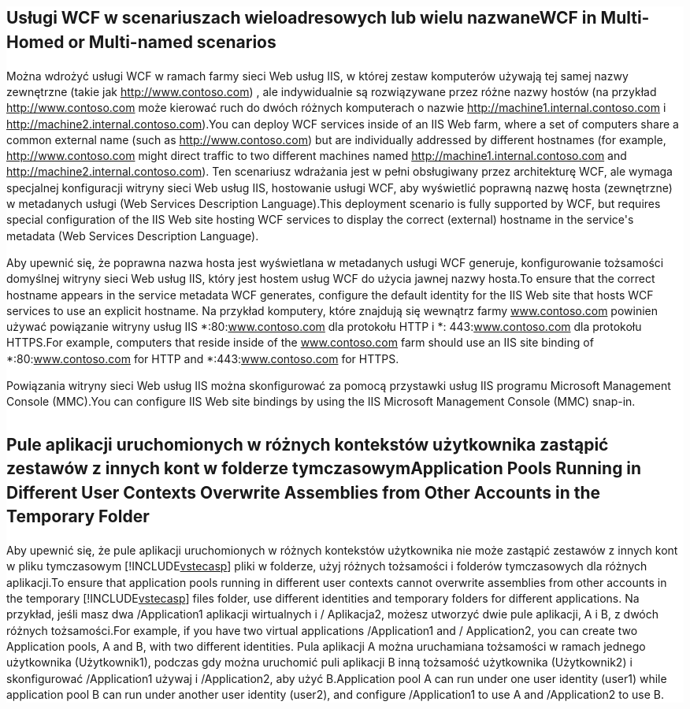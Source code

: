 ## <a name="wcf-in-multi-homed-or-multi-named-scenarios"></a><span data-ttu-id="bf0b9-128">Usługi WCF w scenariuszach wieloadresowych lub wielu nazwane</span><span class="sxs-lookup"><span data-stu-id="bf0b9-128">WCF in Multi-Homed or Multi-named scenarios</span></span>  
 <span data-ttu-id="bf0b9-129">Można wdrożyć usługi WCF w ramach farmy sieci Web usług IIS, w której zestaw komputerów używają tej samej nazwy zewnętrzne (takie jak http://www.contoso.com) , ale indywidualnie są rozwiązywane przez różne nazwy hostów (na przykład http://www.contoso.com może kierować ruch do dwóch różnych komputerach o nazwie http://machine1.internal.contoso.com i http://machine2.internal.contoso.com).</span><span class="sxs-lookup"><span data-stu-id="bf0b9-129">You can deploy WCF services inside of an IIS Web farm, where a set of computers share a common external name (such as http://www.contoso.com) but are individually addressed by different hostnames (for example, http://www.contoso.com might direct traffic to two different machines named http://machine1.internal.contoso.com and http://machine2.internal.contoso.com).</span></span> <span data-ttu-id="bf0b9-130">Ten scenariusz wdrażania jest w pełni obsługiwany przez architekturę WCF, ale wymaga specjalnej konfiguracji witryny sieci Web usług IIS, hostowanie usługi WCF, aby wyświetlić poprawną nazwę hosta (zewnętrzne) w metadanych usługi (Web Services Description Language).</span><span class="sxs-lookup"><span data-stu-id="bf0b9-130">This deployment scenario is fully supported by WCF, but requires special configuration of the IIS Web site hosting WCF services to display the correct (external) hostname in the service's metadata (Web Services Description Language).</span></span>  
  
 <span data-ttu-id="bf0b9-131">Aby upewnić się, że poprawna nazwa hosta jest wyświetlana w metadanych usługi WCF generuje, konfigurowanie tożsamości domyślnej witryny sieci Web usług IIS, który jest hostem usług WCF do użycia jawnej nazwy hosta.</span><span class="sxs-lookup"><span data-stu-id="bf0b9-131">To ensure that the correct hostname appears in the service metadata WCF generates, configure the default identity for the IIS Web site that hosts WCF services to use an explicit hostname.</span></span> <span data-ttu-id="bf0b9-132">Na przykład komputery, które znajdują się wewnątrz farmy www.contoso.com powinien używać powiązanie witryny usług IIS \*:80:www.contoso.com dla protokołu HTTP i \*: 443:www.contoso.com dla protokołu HTTPS.</span><span class="sxs-lookup"><span data-stu-id="bf0b9-132">For example, computers that reside inside of the www.contoso.com farm should use an IIS site binding of \*:80:www.contoso.com for HTTP and \*:443:www.contoso.com for HTTPS.</span></span>  
  
 <span data-ttu-id="bf0b9-133">Powiązania witryny sieci Web usług IIS można skonfigurować za pomocą przystawki usług IIS programu Microsoft Management Console (MMC).</span><span class="sxs-lookup"><span data-stu-id="bf0b9-133">You can configure IIS Web site bindings by using the IIS Microsoft Management Console (MMC) snap-in.</span></span>  
  
## <a name="application-pools-running-in-different-user-contexts-overwrite-assemblies-from-other-accounts-in-the-temporary-folder"></a><span data-ttu-id="bf0b9-134">Pule aplikacji uruchomionych w różnych kontekstów użytkownika zastąpić zestawów z innych kont w folderze tymczasowym</span><span class="sxs-lookup"><span data-stu-id="bf0b9-134">Application Pools Running in Different User Contexts Overwrite Assemblies from Other Accounts in the Temporary Folder</span></span>  
 <span data-ttu-id="bf0b9-135">Aby upewnić się, że pule aplikacji uruchomionych w różnych kontekstów użytkownika nie może zastąpić zestawów z innych kont w pliku tymczasowym [!INCLUDE[vstecasp](../../../../includes/vstecasp-md.md)] pliki w folderze, użyj różnych tożsamości i folderów tymczasowych dla różnych aplikacji.</span><span class="sxs-lookup"><span data-stu-id="bf0b9-135">To ensure that application pools running in different user contexts cannot overwrite assemblies from other accounts in the temporary [!INCLUDE[vstecasp](../../../../includes/vstecasp-md.md)] files folder, use different identities and temporary folders for different applications.</span></span> <span data-ttu-id="bf0b9-136">Na przykład, jeśli masz dwa /Application1 aplikacji wirtualnych i / Aplikacja2, możesz utworzyć dwie pule aplikacji, A i B, z dwóch różnych tożsamości.</span><span class="sxs-lookup"><span data-stu-id="bf0b9-136">For example, if you have two virtual applications /Application1 and / Application2, you can create two Application pools, A and B, with two different identities.</span></span> <span data-ttu-id="bf0b9-137">Pula aplikacji A można uruchamiana tożsamości w ramach jednego użytkownika (Użytkownik1), podczas gdy można uruchomić puli aplikacji B inną tożsamość użytkownika (Użytkownik2) i skonfigurować /Application1 używaj i /Application2, aby użyć B.</span><span class="sxs-lookup"><span data-stu-id="bf0b9-137">Application pool A can run under one user identity (user1) while application pool B can run under another user identity (user2), and configure /Application1 to use A and /Application2 to use B.</span></span>  
  